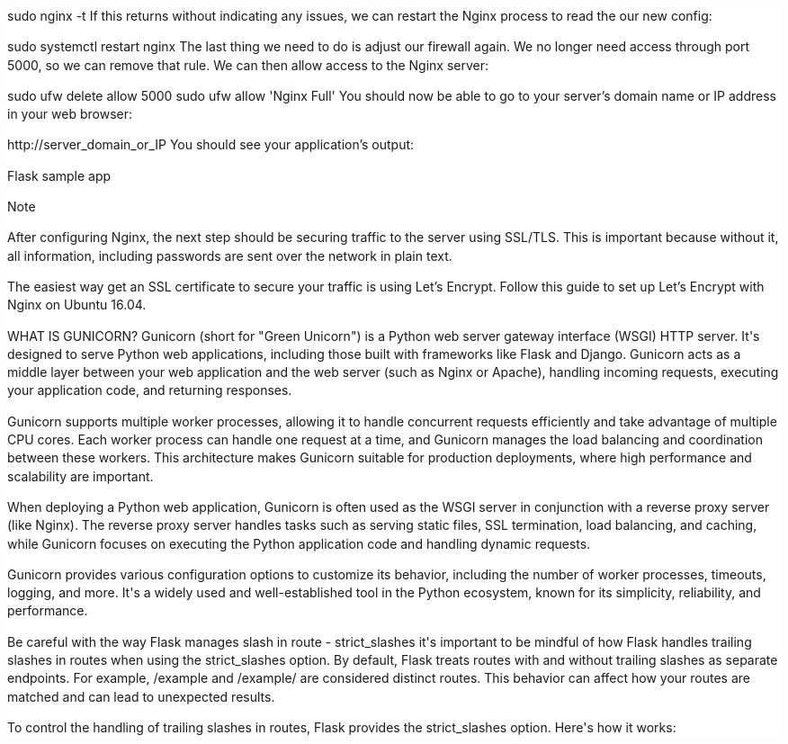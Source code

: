 sudo nginx -t
If this returns without indicating any issues, we can restart the Nginx process to read the our new config:

sudo systemctl restart nginx
The last thing we need to do is adjust our firewall again. We no longer need access through port 5000, so we can remove that rule. We can then allow access to the Nginx server:

sudo ufw delete allow 5000
sudo ufw allow 'Nginx Full'
You should now be able to go to your server’s domain name or IP address in your web browser:

http://server_domain_or_IP
You should see your application’s output:

Flask sample app

Note

After configuring Nginx, the next step should be securing traffic to the server using SSL/TLS. This is important because without it, all information, including passwords are sent over the network in plain text.

The easiest way get an SSL certificate to secure your traffic is using Let’s Encrypt. Follow this guide to set up Let’s Encrypt with Nginx on Ubuntu 16.04.



WHAT IS GUNICORN?
Gunicorn (short for "Green Unicorn") is a Python web server gateway interface (WSGI) HTTP server. It's designed to serve Python web applications, including those built with frameworks like Flask and Django. Gunicorn acts as a middle layer between your web application and the web server (such as Nginx or Apache), handling incoming requests, executing your application code, and returning responses.

Gunicorn supports multiple worker processes, allowing it to handle concurrent requests efficiently and take advantage of multiple CPU cores. Each worker process can handle one request at a time, and Gunicorn manages the load balancing and coordination between these workers. This architecture makes Gunicorn suitable for production deployments, where high performance and scalability are important.

When deploying a Python web application, Gunicorn is often used as the WSGI server in conjunction with a reverse proxy server (like Nginx). The reverse proxy server handles tasks such as serving static files, SSL termination, load balancing, and caching, while Gunicorn focuses on executing the Python application code and handling dynamic requests.

Gunicorn provides various configuration options to customize its behavior, including the number of worker processes, timeouts, logging, and more. It's a widely used and well-established tool in the Python ecosystem, known for its simplicity, reliability, and performance.



Be careful with the way Flask manages slash in route - strict_slashes
it's important to be mindful of how Flask handles trailing slashes in routes when using the strict_slashes option. By default, Flask treats routes with and without trailing slashes as separate endpoints. For example, /example and /example/ are considered distinct routes. This behavior can affect how your routes are matched and can lead to unexpected results.

To control the handling of trailing slashes in routes, Flask provides the strict_slashes option. Here's how it works:
